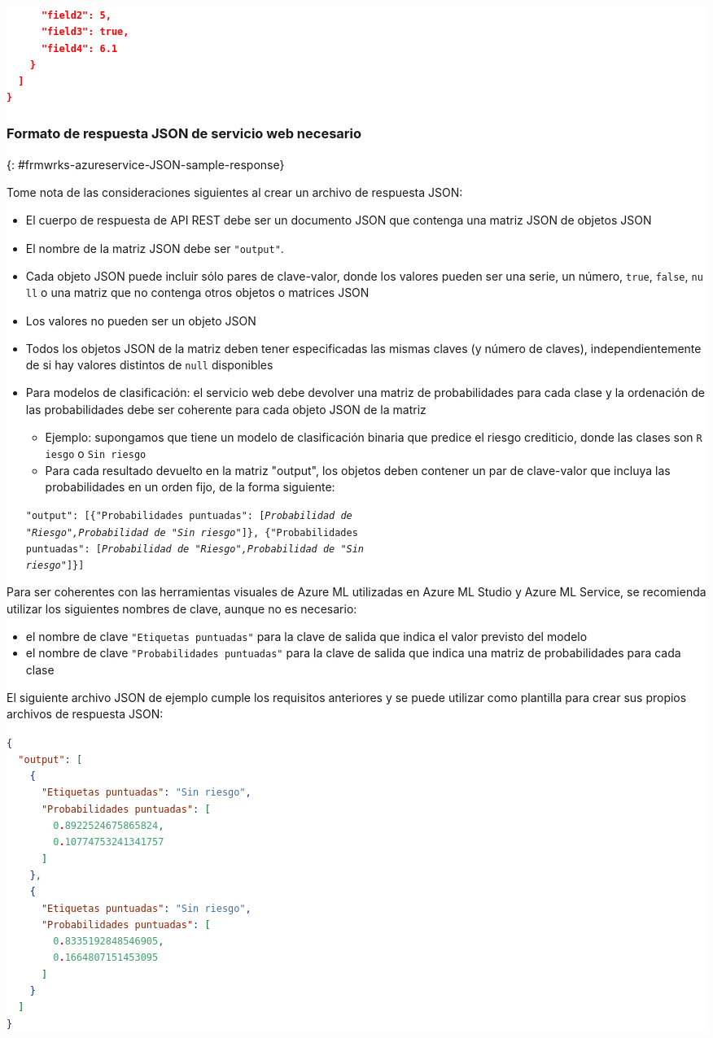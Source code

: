 ```JSON
      "field2": 5,
      "field3": true,
      "field4": 6.1
    }
  ]
}
```


### Formato de respuesta JSON de servicio web necesario
{: #frmwrks-azureservice-JSON-sample-response}

Tome nota de las consideraciones siguientes al crear un archivo de respuesta JSON:

- El cuerpo de respuesta de API REST debe ser un documento JSON que contenga una matriz JSON de objetos JSON
- El nombre de la matriz JSON debe ser `"output"`.
- Cada objeto JSON puede incluir sólo pares de clave-valor, donde los valores pueden ser una serie, un número, `true`, `false`, `null` o una matriz que no contenga otros objetos o matrices JSON
- Los valores no pueden ser un objeto JSON
- Todos los objetos JSON de la matriz deben tener especificadas las mismas claves (y número de claves), independientemente de si hay valores distintos de `null` disponibles
- Para modelos de clasificación: el servicio web debe devolver una matriz de probabilidades para cada clase y la ordenación de las probabilidades debe ser coherente para cada objeto JSON de la matriz
  - Ejemplo: supongamos que tiene un modelo de clasificación binaria que predice el riesgo crediticio, donde las clases son `Riesgo` o `Sin riesgo`
  - Para cada resultado devuelto en la matriz "output", los objetos deben contener un par de clave-valor que incluya las probabilidades en un orden fijo, de la forma siguiente:
  
  <code>"output": [{"Probabilidades puntuadas": [<i>Probabilidad de "Riesgo",Probabilidad de "Sin riesgo"</i>]}, {"Probabilidades puntuadas": [<i>Probabilidad de "Riesgo",Probabilidad de "Sin riesgo"</i>]}]</code>

Para ser coherentes con las herramientas visuales de Azure ML utilizadas en Azure ML Studio y Azure ML Service, se recomienda utilizar los siguientes nombres de clave, aunque no es necesario:

- el nombre de clave `"Etiquetas puntuadas"` para la clave de salida que indica el valor previsto del modelo
- el nombre de clave `"Probabilidades puntuadas"` para la clave de salida que indica una matriz de probabilidades para cada clase

El siguiente archivo JSON de ejemplo cumple los requisitos anteriores y se puede utilizar como plantilla para crear sus propios archivos de respuesta JSON:


```JSON
{
  "output": [
    {
      "Etiquetas puntuadas": "Sin riesgo",
      "Probabilidades puntuadas": [
        0.8922524675865824,
        0.10774753241341757
      ]
    },
    {
      "Etiquetas puntuadas": "Sin riesgo",
      "Probabilidades puntuadas": [
        0.8335192848546905,
        0.1664807151453095
      ]
    }
  ]
}
```
